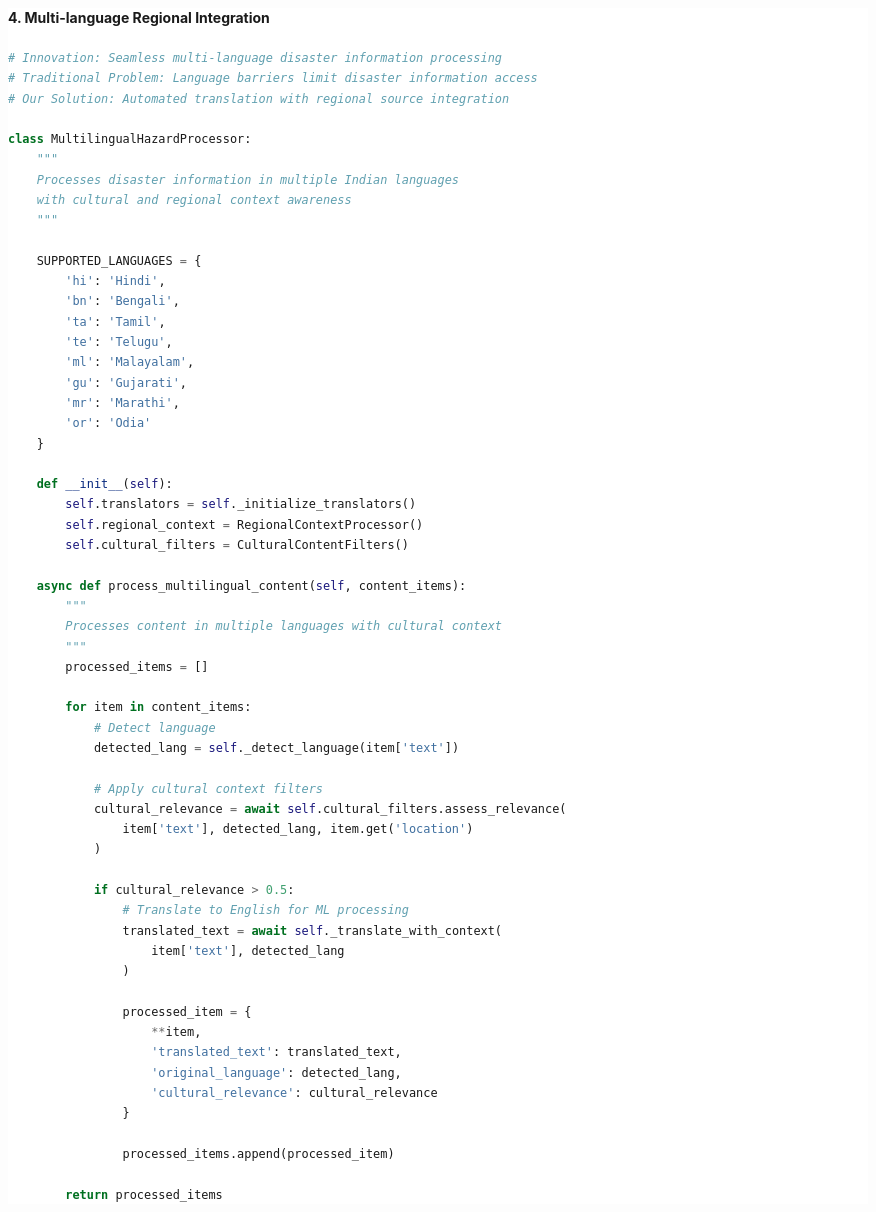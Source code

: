 #### **4. Multi-language Regional Integration**
```python
# Innovation: Seamless multi-language disaster information processing
# Traditional Problem: Language barriers limit disaster information access
# Our Solution: Automated translation with regional source integration

class MultilingualHazardProcessor:
    """
    Processes disaster information in multiple Indian languages
    with cultural and regional context awareness
    """
    
    SUPPORTED_LANGUAGES = {
        'hi': 'Hindi',
        'bn': 'Bengali', 
        'ta': 'Tamil',
        'te': 'Telugu',
        'ml': 'Malayalam',
        'gu': 'Gujarati',
        'mr': 'Marathi',
        'or': 'Odia'
    }
    
    def __init__(self):
        self.translators = self._initialize_translators()
        self.regional_context = RegionalContextProcessor()
        self.cultural_filters = CulturalContentFilters()
    
    async def process_multilingual_content(self, content_items):
        """
        Processes content in multiple languages with cultural context
        """
        processed_items = []
        
        for item in content_items:
            # Detect language
            detected_lang = self._detect_language(item['text'])
            
            # Apply cultural context filters
            cultural_relevance = await self.cultural_filters.assess_relevance(
                item['text'], detected_lang, item.get('location')
            )
            
            if cultural_relevance > 0.5:
                # Translate to English for ML processing
                translated_text = await self._translate_with_context(
                    item['text'], detected_lang
                )
                
                processed_item = {
                    **item,
                    'translated_text': translated_text,
                    'original_language': detected_lang,
                    'cultural_relevance': cultural_relevance
                }
                
                processed_items.append(processed_item)
        
        return processed_items
```
